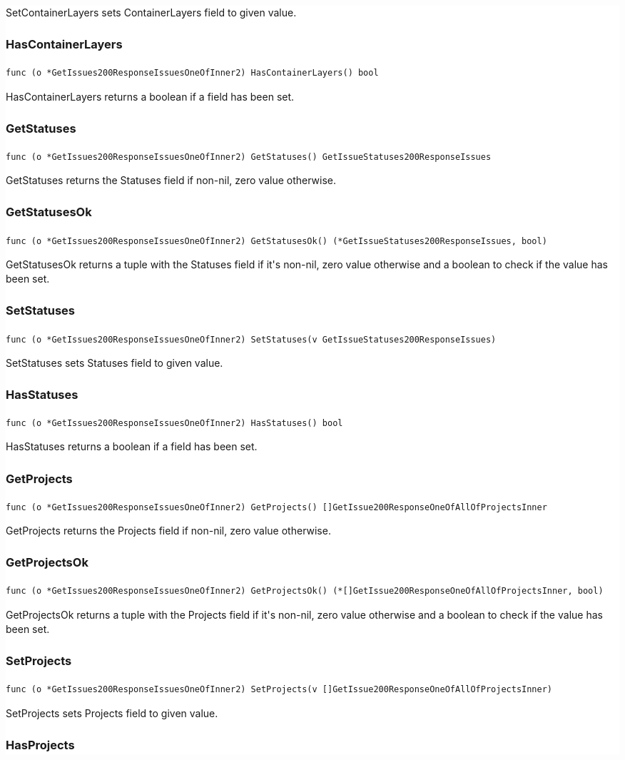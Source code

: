 SetContainerLayers sets ContainerLayers field to given value.

### HasContainerLayers

`func (o *GetIssues200ResponseIssuesOneOfInner2) HasContainerLayers() bool`

HasContainerLayers returns a boolean if a field has been set.

### GetStatuses

`func (o *GetIssues200ResponseIssuesOneOfInner2) GetStatuses() GetIssueStatuses200ResponseIssues`

GetStatuses returns the Statuses field if non-nil, zero value otherwise.

### GetStatusesOk

`func (o *GetIssues200ResponseIssuesOneOfInner2) GetStatusesOk() (*GetIssueStatuses200ResponseIssues, bool)`

GetStatusesOk returns a tuple with the Statuses field if it's non-nil, zero value otherwise
and a boolean to check if the value has been set.

### SetStatuses

`func (o *GetIssues200ResponseIssuesOneOfInner2) SetStatuses(v GetIssueStatuses200ResponseIssues)`

SetStatuses sets Statuses field to given value.

### HasStatuses

`func (o *GetIssues200ResponseIssuesOneOfInner2) HasStatuses() bool`

HasStatuses returns a boolean if a field has been set.

### GetProjects

`func (o *GetIssues200ResponseIssuesOneOfInner2) GetProjects() []GetIssue200ResponseOneOfAllOfProjectsInner`

GetProjects returns the Projects field if non-nil, zero value otherwise.

### GetProjectsOk

`func (o *GetIssues200ResponseIssuesOneOfInner2) GetProjectsOk() (*[]GetIssue200ResponseOneOfAllOfProjectsInner, bool)`

GetProjectsOk returns a tuple with the Projects field if it's non-nil, zero value otherwise
and a boolean to check if the value has been set.

### SetProjects

`func (o *GetIssues200ResponseIssuesOneOfInner2) SetProjects(v []GetIssue200ResponseOneOfAllOfProjectsInner)`

SetProjects sets Projects field to given value.

### HasProjects
